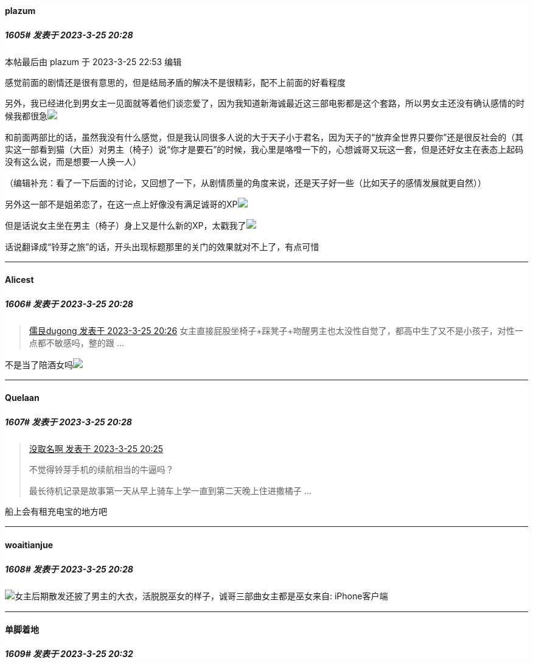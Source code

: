 ####  plazum  
##### 1605#       发表于 2023-3-25 20:28

 本帖最后由 plazum 于 2023-3-25 22:53 编辑 

感觉前面的剧情还是很有意思的，但是结局矛盾的解决不是很精彩，配不上前面的好看程度

另外，我已经进化到男女主一见面就等着他们谈恋爱了，因为我知道新海诚最近这三部电影都是这个套路，所以男女主还没有确认感情的时候我都很急<img src="https://static.saraba1st.com/image/smiley/face2017/068.png" referrerpolicy="no-referrer">

和前面两部比的话，虽然我没有什么感觉，但是我认同很多人说的大于天子小于君名，因为天子的“放弃全世界只要你”还是很反社会的（其实这一部看到猫（大臣）对男主（椅子）说“你才是要石”的时候，我心里是咯噔一下的，心想诚哥又玩这一套，但是还好女主在表态上起码没有这么说，而是想要一人换一人）

（编辑补充：看了一下后面的讨论，又回想了一下，从剧情质量的角度来说，还是天子好一些（比如天子的感情发展就更自然））

另外这一部不是姐弟恋了，在这一点上好像没有满足诚哥的XP<img src="https://static.saraba1st.com/image/smiley/face2017/067.png" referrerpolicy="no-referrer">

但是话说女主坐在男主（椅子）身上又是什么新的XP，太戳我了<img src="https://static.saraba1st.com/image/smiley/face2017/050.png" referrerpolicy="no-referrer">

话说翻译成“铃芽之旅”的话，开头出现标题那里的关门的效果就对不上了，有点可惜

*****

####  Alicest  
##### 1606#       发表于 2023-3-25 20:28

<blockquote><a href="httphttps://bbs.saraba1st.com/2b/forum.php?mod=redirect&amp;goto=findpost&amp;pid=60222628&amp;ptid=2040571" target="_blank">儒艮dugong 发表于 2023-3-25 20:26</a>
女主直接屁股坐椅子+踩凳子+吻醒男主也太没性自觉了，都高中生了又不是小孩子，对性一点都不敏感吗，整的跟 ...</blockquote>
不是当了陪酒女吗<img src="https://static.saraba1st.com/image/smiley/face2017/118.png" referrerpolicy="no-referrer">

*****

####  Quelaan  
##### 1607#       发表于 2023-3-25 20:28

<blockquote><a href="httphttps://bbs.saraba1st.com/2b/forum.php?mod=redirect&amp;goto=findpost&amp;pid=60222613&amp;ptid=2040571" target="_blank">没取名啊 发表于 2023-3-25 20:25</a>

不觉得铃芽手机的续航相当的牛逼吗？

最长待机记录是故事第一天从早上骑车上学一直到第二天晚上住进撒橘子 ...</blockquote>
船上会有租充电宝的地方吧

*****

####  woaitianjue  
##### 1608#       发表于 2023-3-25 20:28

<img src="https://static.saraba1st.com/image/smiley/face2017/074.png" referrerpolicy="no-referrer">女主后期散发还披了男主的大衣，活脱脱巫女的样子，诚哥三部曲女主都是巫女来自: iPhone客户端

*****

####  单脚着地  
##### 1609#       发表于 2023-3-25 20:32
